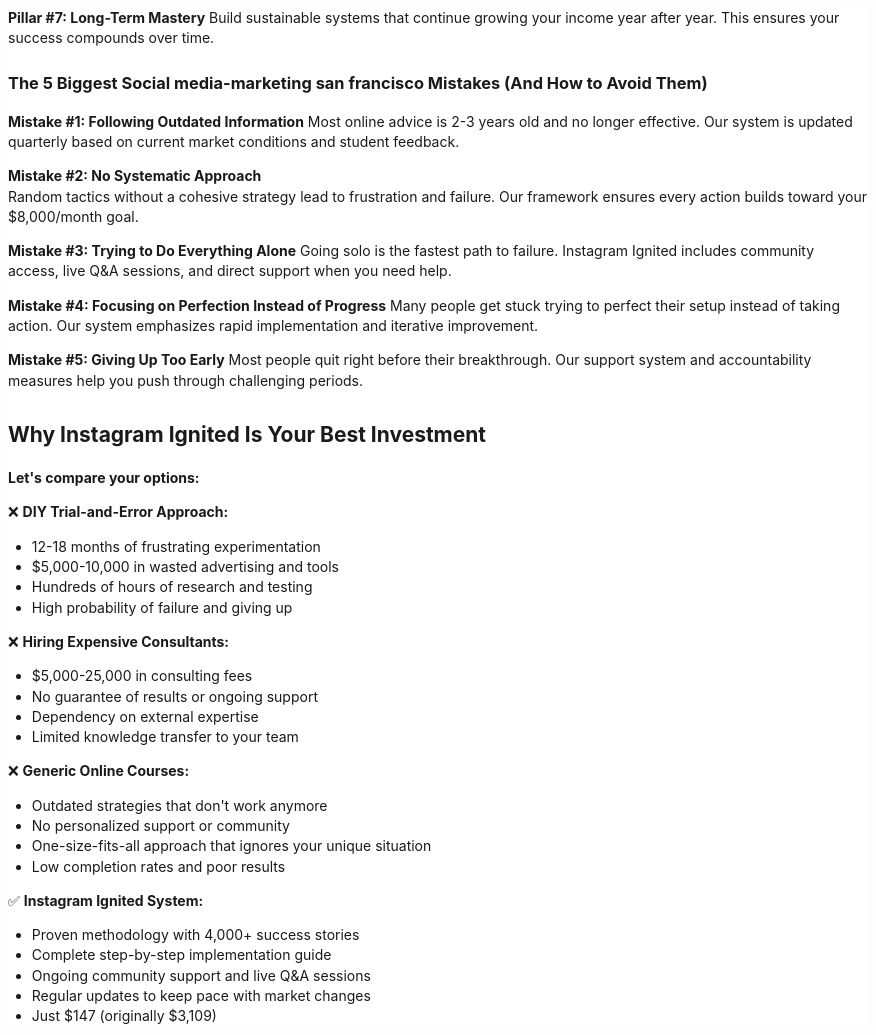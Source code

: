 **Pillar #7: Long-Term Mastery**
Build sustainable systems that continue growing your income year after year. This ensures your success compounds over time.

### The 5 Biggest Social media-marketing san francisco Mistakes (And How to Avoid Them)

**Mistake #1: Following Outdated Information**
Most online advice is 2-3 years old and no longer effective. Our system is updated quarterly based on current market conditions and student feedback.

**Mistake #2: No Systematic Approach**  
Random tactics without a cohesive strategy lead to frustration and failure. Our framework ensures every action builds toward your $8,000/month goal.

**Mistake #3: Trying to Do Everything Alone**
Going solo is the fastest path to failure. Instagram Ignited includes community access, live Q&A sessions, and direct support when you need help.

**Mistake #4: Focusing on Perfection Instead of Progress**
Many people get stuck trying to perfect their setup instead of taking action. Our system emphasizes rapid implementation and iterative improvement.

**Mistake #5: Giving Up Too Early**
Most people quit right before their breakthrough. Our support system and accountability measures help you push through challenging periods.

## Why Instagram Ignited Is Your Best Investment

**Let's compare your options:**

❌ **DIY Trial-and-Error Approach:**
- 12-18 months of frustrating experimentation
- $5,000-10,000 in wasted advertising and tools
- Hundreds of hours of research and testing
- High probability of failure and giving up

❌ **Hiring Expensive Consultants:**
- $5,000-25,000 in consulting fees
- No guarantee of results or ongoing support
- Dependency on external expertise
- Limited knowledge transfer to your team

❌ **Generic Online Courses:**
- Outdated strategies that don't work anymore
- No personalized support or community
- One-size-fits-all approach that ignores your unique situation
- Low completion rates and poor results

✅ **Instagram Ignited System:**
- Proven methodology with 4,000+ success stories
- Complete step-by-step implementation guide
- Ongoing community support and live Q&A sessions
- Regular updates to keep pace with market changes
- Just $147 (originally $3,109)
